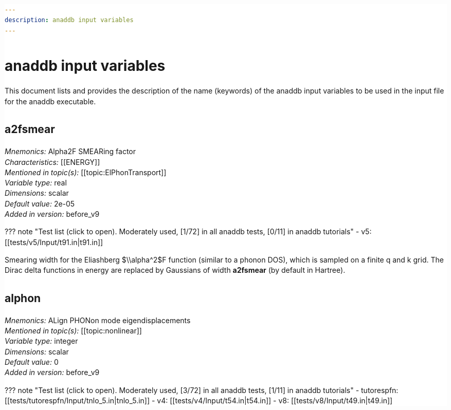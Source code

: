 ```yaml
---
description: anaddb input variables
---
```


# anaddb input variables

This document lists and provides the description of the name (keywords) of the
anaddb input variables to be used in the input file for the anaddb executable.

## **a2fsmear** 


*Mnemonics:* Alpha2F SMEARing factor  
*Characteristics:* [[ENERGY]]  
*Mentioned in topic(s):* [[topic:ElPhonTransport]]  
*Variable type:* real  
*Dimensions:* scalar  
*Default value:* 2e-05  
*Added in version:* before_v9  

??? note "Test list (click to open). Moderately used, [1/72] in all anaddb tests, [0/11] in anaddb tutorials"
    - v5:  [[tests/v5/Input/t91.in|t91.in]]







Smearing width for the Eliashberg $\\alpha^2$F function (similar to a phonon DOS),
which is sampled on a finite q and k grid. The Dirac delta functions in energy
are replaced by Gaussians of width **a2fsmear** (by default in Hartree).
## **alphon** 


*Mnemonics:* ALign PHONon mode eigendisplacements  
*Mentioned in topic(s):* [[topic:nonlinear]]  
*Variable type:* integer  
*Dimensions:* scalar  
*Default value:* 0  
*Added in version:* before_v9  

??? note "Test list (click to open). Moderately used, [3/72] in all anaddb tests, [1/11] in anaddb tutorials"
    - tutorespfn:  [[tests/tutorespfn/Input/tnlo_5.in|tnlo_5.in]]
    - v4:  [[tests/v4/Input/t54.in|t54.in]]
    - v8:  [[tests/v8/Input/t49.in|t49.in]]






